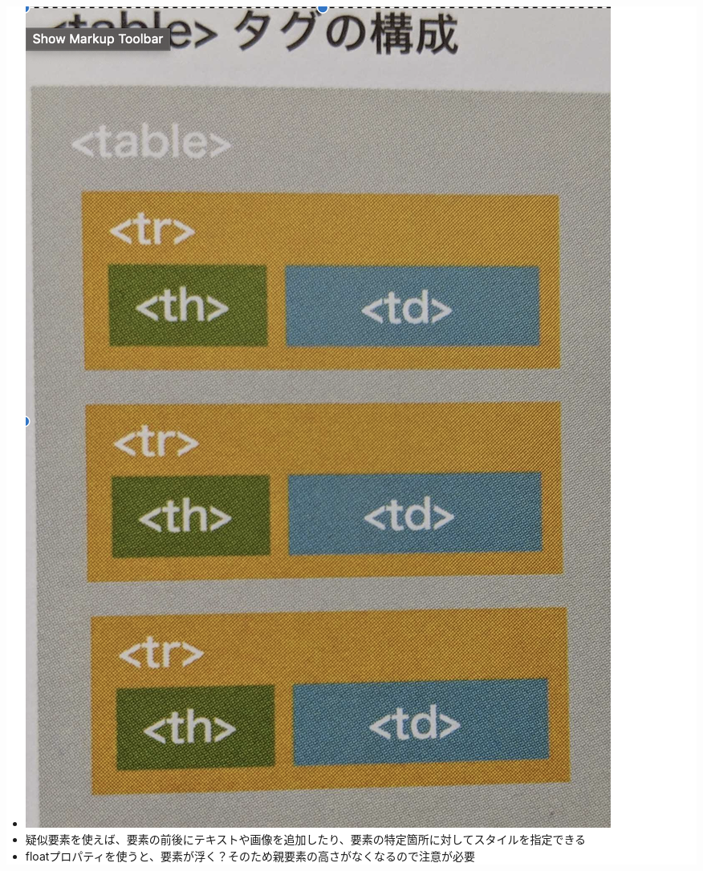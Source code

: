* ![clipboard.png](nVM6Pqmt2-clipboard.png)
* 疑似要素を使えば、要素の前後にテキストや画像を追加したり、要素の特定箇所に対してスタイルを指定できる
* floatプロパティを使うと、要素が浮く？そのため親要素の高さがなくなるので注意が必要
